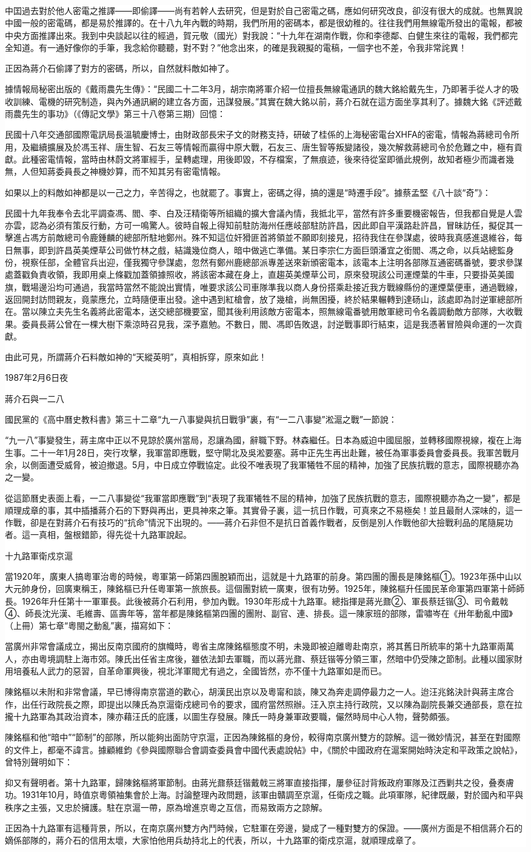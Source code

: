中囯過去對於他人密電之推譯——即偷譯——尚有若幹人去研究，但是對於自己密電之碼，應如何研究改良，卻沒有很大的成就。也無異說中國一般的密電碼，都是易於推譯的。在十八九年內戰的時期，我們所用的密碼本，都是很幼稚的。往往我們用無線電所發出的電報，都被中央方面推譯出來。我到中央談起以往的經過，賀元敬（國光）對我說：“十九年在湖南作戰，你和李德鄰、白健生來往的電報，我們都完全知道。有一通好像你的手筆，我念給你聽聽，對不對？”他念出來，的確是我親擬的電稿，一個字也不差，令我非常詫異！

正因為蔣介石偷譯了對方的密碼，所以，自然就料敵如神了。

據情報局秘密出版的《戴雨農先生傳》：“民國二十二年3月，胡宗南將軍介紹一位擅長無線電通訊的魏大銘給戴先生，乃即著手從人才的吸收訓練、電機的研究制造，與內外通訊網的建立各方面，迅謀發展。”其實在魏大銘以前，蔣介石就在這方面坐享其利了。據魏大銘《評述戴雨農先生的事功》（《傳記文學》第三十八卷第三期）回憶：

民國十八年交通部國際電訊局長溫毓慶博士，由財政部長宋子文的財務支持，研破了桂係的上海秘密電台XHFA的密電，情報為蔣總司令所用，及繼續擴展及於馮玉祥、唐生智、石友三等情報而贏得中原大戰，石友三、唐生智等叛變諸役，幾次解救蔣總司令於危難之中，極有貢獻。此種密電情報，當時由林蔚文將軍經手，呈轉處理，用後即毀，不存檔案，了無痕迹，後來待從室即循此規例，故知者極少而識者幾無，人但知蔣委員長之神機妙算，而不知其另有密電情報。

如果以上的料敵如神都是以一己之力，辛苦得之，也就罷了。事實上，密碼之得，搞的還是“時遷手段”。據蔡孟堅《八十談“奇”》：

民國十九年我奉令去北平調查馮、閻、李、白及汪精衛等所組織的擴大會議內情，我抵北平，當然有許多重要機密報告，但我都自覺是人雲亦雲，認為必須有策反行動，方可一鳴驚人。彼時自報上得知前駐防海州任應岐部駐防許昌，因此即自平漢路赴許昌，冒昧訪任，擬促其一擊進占馮方前敵總司令鹿鍾麟的總部所駐地鄭州。殊不知這位奸猾匪首將領並不願即刻接見，招待我住在參謀處，彼時我真感進退維谷，每日無事，即到許昌英美煙草公司做竹林之戲，結識幾位商人，暗中做逃亡準備。某日李宗仁方面巨頭潘宜之銜閻、馮之命，以兵站總監身份，視察任部，全體官兵出迎，僅我獨守參謀處，忽然有鄭州鹿總部派專差送來新頒密電本，該電本上注明各部隊互通密碼番號，要求參謀處蓋戳負責收領，我即用桌上條戳加蓋領據照收，將該密本藏在身上，直趨英美煙草公司，原來發現該公司運煙葉的牛車，只要掛英美國旗，戰場邊沿均可通過，我當時當然不能說出實情，唯要求該公司車隊準我以商人身份搭乘赴接近我方戰線縣份的運煙葉便車，通過戰線，返回開封訪問親友，竟蒙應允，立時隨便車出發。途中遇到紅槍會，放了幾槍，尚無困擾，終於結果輾轉到達砀山，該處即為討逆軍總部所在。當以陳立夫先生名義將此密電本，送交總部機要室，聞其後利用該敵方密電本，照無線電番號用敵軍總司令名義調動敵方部隊，大收戰果。委員長蔣公曾在一棵大樹下乘涼時召見我，深予嘉勉。不數日，閻、馮即告敗退，討逆戰事即行結束，這是我憑著冒險與命運的一次貢獻。

由此可見，所謂蔣介石料敵如神的“天縱英明”，真相拆穿，原來如此！

1987年2月6日夜



蔣介石與一二八

國民黨的《高中曆史教科書》第三十二章“九一八事變與抗日戰爭”裏，有“一二八事變”淞滬之戰”一節說：

“九一八”事變發生，蔣主席中正以不見諒於廣州當局，忍讓為國，辭職下野。林森繼任。日本為威迫中國屈服，並轉移國際視線，複在上海生事。二十一年1月28日，突行攻擊，我軍當即應戰，堅守閘北及吳淞要塞。蔣中正先生再出赴難，被任為軍事委員會委員長。我軍苦戰月余，以側面遭受威脅，被迫撤退。5月，中日成立停戰協定。此役不唯表現了我軍犧牲不屈的精神，加強了民族抗戰的意志，國際視聽亦為之一變。

從這節曆史表面上看，一二八事變從“我軍當即應戰”到“表現了我軍犧牲不屈的精神，加強了民族抗戰的意志，國際視聽亦為之一變”，都是順理成章的事，其中插播蔣介石的下野與再出，更具神來之筆。其實骨子裏，這一抗日作戰，可真來之不易極矣！並且最耐人深味的，這一作戰，卻是在對蔣介石有技巧的“抗命”情況下出現的。——蔣介石非但不是抗日首義作戰者，反倒是別人作戰他卻大撿戰利品的尾隨屍功者。這一真相，盤根錯節，得先從十九路軍說起。

十九路軍衛戍京滬

當1920年，廣東人搞粵軍治粵的時候，粵軍第一師第四團脫穎而出，這就是十九路軍的前身。第四團的團長是陳銘樞①。1923年孫中山以大元帥身份，回廣東稱王，陳銘樞已升任粵軍第一旅旅長。這個團對統一廣東，很有功勞。1925年，陳銘樞升任國民革命軍第四軍第十師師長。1926年升任第十一軍軍長。此後被蔣介石利用，參加內戰。1930年形成十九路軍。總指揮是蔣光鼐②、軍長蔡廷锴③、司令戴戟④、師長沈光漢、毛維壽、區壽年等，當年都是陳銘樞第四團的團附、副官、連、排長。這一陳家班的部隊，雷嘯岑在《卅年動亂中國》（上冊）第七章“粵閩之動亂”裏，描寫如下：

當廣州非常會議成立，揭出反南京國府的旗幟時，粵省主席陳銘樞態度不明，未幾即被迫離粵赴南京，將其舊日所統率的第十九路軍兩萬人，亦由粵境調駐上海市郊。陳氏出任省主席後，雖依法卸去軍職，而以蔣光鼐、蔡廷锴等分領三軍，然暗中仍受陳之節制。此種以國家財用培養私人武力的惡習，自革命軍興後，視北洋軍閥尤有過之，全國皆然，亦不僅十九路軍如是而已。

陳銘樞以未附和非常會議，早已博得南京當道的歡心，胡漢民出京以及粵甯和談，陳又為奔走調停最力之一人。迨汪兆銘決計與蔣主席合作，出任行政院長之際，即提出以陳氏為京滬衛戍總司令的要求，國府當然照辦。汪入京主持行政院，又以陳為副院長兼交通部長，意在拉攏十九路軍為其政治資本，陳亦藉汪氏的庇護，以圖生存發展。陳氏一時身兼軍政要職，儼然時局中心人物，聲勢頗張。

陳銘樞和他“暗中”“節制”的部隊，所以能夠出面防守京滬，正因為陳銘樞的身份，較得南京廣州雙方的諒解。這一微妙情況，甚至在對國際的文件上，都毫不諱言。據顧維鈞《參與國際聯合會調查委員會中國代表處說帖》中，《關於中國政府在滬案開始時決定和平政策之說帖》，曾特別聲明如下：

抑又有聲明者。第十九路軍，歸陳銘樞將軍節制。由蔣光鼐蔡廷锴戴戟三將軍直接指揮，屢參征討背叛政府軍隊及江西剿共之役，叠奏膚功。1931年10月，時值京粵領袖集會於上海。討論整理內政問題，該軍由贛調至京滬，任衛戍之職。此項軍隊，紀律既嚴，對於國內和平與秩序之主張，又忠於擁護。駐在京滬一帶，原為增進京粵之互信，而易致兩方之諒解。

正因為十九路軍有這種背景，所以，在南京廣州雙方內鬥時候，它駐軍在旁邊，變成了一種對雙方的保證。——廣州方面是不相信蔣介石的嫡係部隊的，蔣介石的信用太壞，大家怕他用兵劫持北上的代表，所以，十九路軍的衛戍京滬，就順理成章了。
